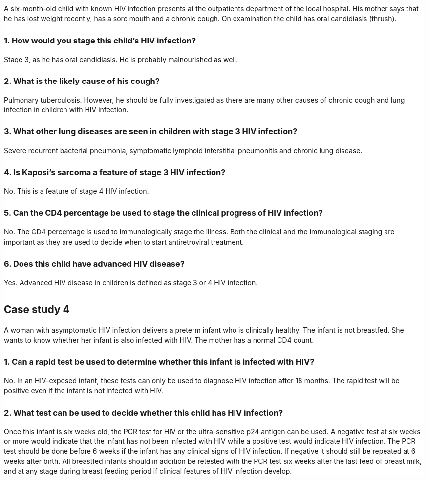 A six-month-old child with known HIV infection presents at the outpatients department of the local hospital. His mother says that he has lost weight recently, has a sore mouth and a chronic cough. On examination the child has oral candidiasis (thrush).

### 1. How would you stage this child’s HIV infection?

Stage 3, as he has oral candidiasis. He is probably malnourished as well.

### 2. What is the likely cause of his cough?

Pulmonary tuberculosis. However, he should be fully investigated as there are many other causes of chronic cough and lung infection in children with HIV infection.

### 3. What other lung diseases are seen in children with stage 3 HIV infection?

Severe recurrent bacterial pneumonia, symptomatic lymphoid interstitial pneumonitis and chronic lung disease.

### 4. Is Kaposi’s sarcoma a feature of stage 3 HIV infection?

No. This is a feature of stage 4 HIV infection.

### 5. Can the CD4 percentage be used to stage the clinical progress of HIV infection?

No. The CD4 percentage is used to immunologically stage the illness. Both the clinical and the immunological staging are important as they are used to decide when to start antiretroviral treatment.

### 6. Does this child have advanced HIV disease?

Yes. Advanced HIV disease in children is defined as stage 3 or 4 HIV infection.

## Case study 4

A woman with asymptomatic HIV infection delivers a preterm infant who is clinically healthy. The infant is not breastfed. She wants to know whether her infant is also infected with HIV. The mother has a normal CD4 count.

### 1. Can a rapid test be used to determine whether this infant is infected with HIV?

No. In an HIV-exposed infant, these tests can only be used to diagnose HIV infection after 18 months. The rapid test will be positive even if the infant is not infected with HIV.

### 2. What test can be used to decide whether this child has HIV infection?

Once this infant is six weeks old, the PCR test for HIV or the ultra-sensitive p24 antigen can be used. A negative test at six weeks or more would indicate that the infant has not been infected with HIV while a positive test would indicate HIV infection. The PCR test should be done before 6 weeks if the infant has any clinical signs of HIV infection. If negative it should still be repeated at 6 weeks after birth. All breastfed infants should in addition be retested with the PCR test six weeks after the last feed of breast milk, and at any stage during breast feeding period if clinical features of HIV infection develop.
